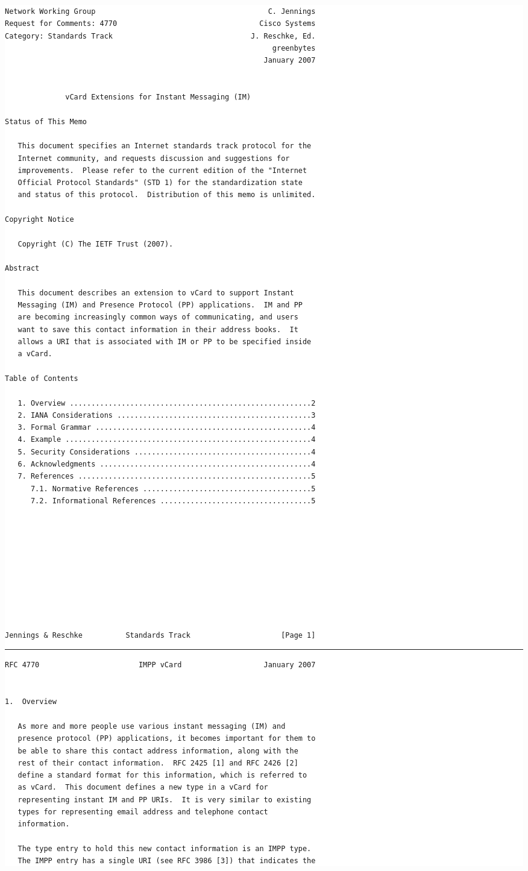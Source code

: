     Network Working Group                                        C. Jennings
    Request for Comments: 4770                                 Cisco Systems
    Category: Standards Track                                J. Reschke, Ed.
                                                                  greenbytes
                                                                January 2007


                  vCard Extensions for Instant Messaging (IM)

    Status of This Memo

       This document specifies an Internet standards track protocol for the
       Internet community, and requests discussion and suggestions for
       improvements.  Please refer to the current edition of the "Internet
       Official Protocol Standards" (STD 1) for the standardization state
       and status of this protocol.  Distribution of this memo is unlimited.

    Copyright Notice

       Copyright (C) The IETF Trust (2007).

    Abstract

       This document describes an extension to vCard to support Instant
       Messaging (IM) and Presence Protocol (PP) applications.  IM and PP
       are becoming increasingly common ways of communicating, and users
       want to save this contact information in their address books.  It
       allows a URI that is associated with IM or PP to be specified inside
       a vCard.

    Table of Contents

       1. Overview ........................................................2
       2. IANA Considerations .............................................3
       3. Formal Grammar ..................................................4
       4. Example .........................................................4
       5. Security Considerations .........................................4
       6. Acknowledgments .................................................4
       7. References ......................................................5
          7.1. Normative References .......................................5
          7.2. Informational References ...................................5










    Jennings & Reschke          Standards Track                     [Page 1]

------------------------------------------------------------------------

``` newpage
RFC 4770                       IMPP vCard                   January 2007


1.  Overview

   As more and more people use various instant messaging (IM) and
   presence protocol (PP) applications, it becomes important for them to
   be able to share this contact address information, along with the
   rest of their contact information.  RFC 2425 [1] and RFC 2426 [2]
   define a standard format for this information, which is referred to
   as vCard.  This document defines a new type in a vCard for
   representing instant IM and PP URIs.  It is very similar to existing
   types for representing email address and telephone contact
   information.

   The type entry to hold this new contact information is an IMPP type.
   The IMPP entry has a single URI (see RFC 3986 [3]) that indicates the
```